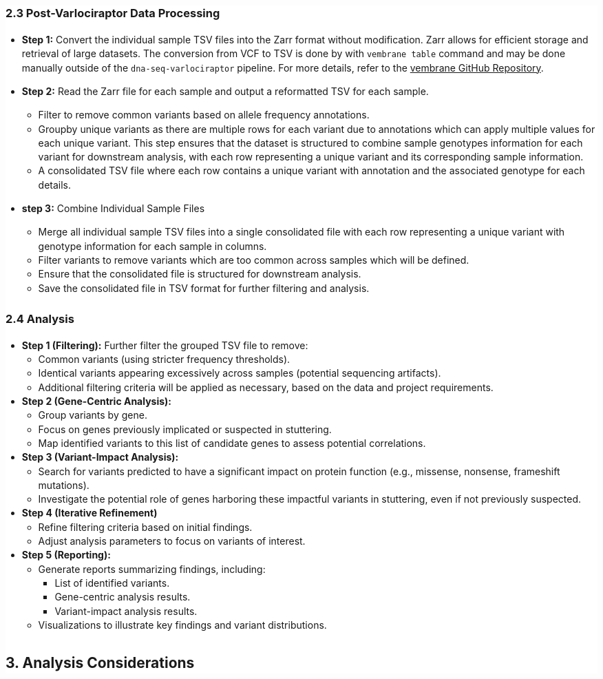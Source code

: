 ### 2.3 Post-Varlociraptor Data Processing
- **Step 1:** Convert the individual sample TSV files into the Zarr format without modification. Zarr allows for efficient storage and retrieval of large datasets. The conversion from VCF to TSV is done by with `vembrane table` command and may be done manually outside of the `dna-seq-varlociraptor` pipeline. For more details, refer to the [vembrane GitHub Repository](https://github.com/vembrane/vembrane).
- **Step 2:** Read the Zarr file for each sample and output a reformatted TSV for each sample.
    - Filter to remove common variants based on allele frequency annotations.
    - Groupby unique variants as there are multiple rows for each variant due to annotations which can apply multiple values for each unique variant. This step ensures that the dataset is structured to combine sample genotypes information for each variant for downstream analysis, with each row representing a unique variant and its corresponding sample information.
    - A consolidated TSV file where each row contains a unique variant with annotation and the associated genotype for each details.

- **step 3:** Combine Individual Sample Files
    - Merge all individual sample TSV files into a single consolidated file with each row representing a unique variant with genotype information for each sample in columns.
    - Filter variants to remove variants which are too common across samples which will be defined.
    - Ensure that the consolidated file is structured for downstream analysis.
    - Save the consolidated file in TSV format for further filtering and analysis.


### 2.4 Analysis
- **Step 1 (Filtering):** Further filter the grouped TSV file to remove:
    - Common variants (using stricter frequency thresholds).
    - Identical variants appearing excessively across samples (potential sequencing artifacts).
    - Additional filtering criteria will be applied as necessary, based on the data and project requirements.
- **Step 2 (Gene-Centric Analysis):**
    - Group variants by gene.
    - Focus on genes previously implicated or suspected in stuttering.
    - Map identified variants to this list of candidate genes to assess potential correlations.
- **Step 3 (Variant-Impact Analysis):**
    - Search for variants predicted to have a significant impact on protein function (e.g., missense, nonsense, frameshift mutations).
    - Investigate the potential role of genes harboring these impactful variants in stuttering, even if not previously suspected.
- **Step 4 (Iterative Refinement)**
    - Refine filtering criteria based on initial findings.
    - Adjust analysis parameters to focus on variants of interest.
- **Step 5 (Reporting):**
    - Generate reports summarizing findings, including:
        - List of identified variants.
        - Gene-centric analysis results.
        - Variant-impact analysis results.
    - Visualizations to illustrate key findings and variant distributions.


## 3. Analysis Considerations

